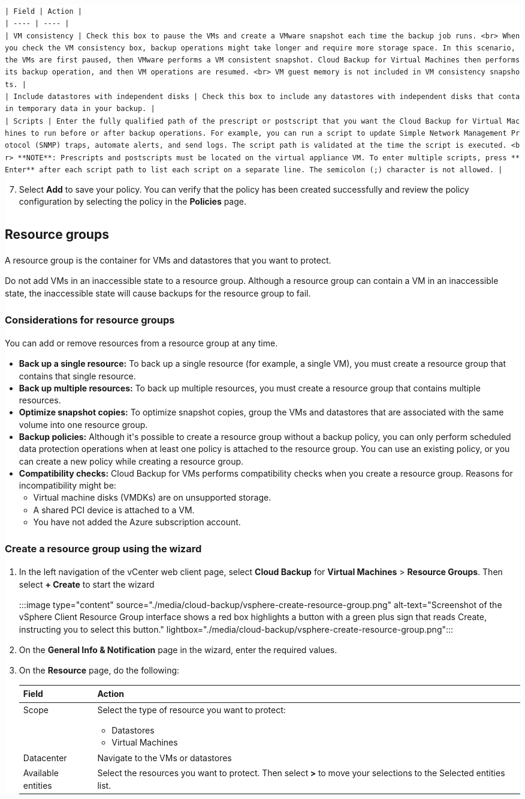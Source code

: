     | Field | Action |
    | ---- | ---- |
    | VM consistency | Check this box to pause the VMs and create a VMware snapshot each time the backup job runs. <br> When you check the VM consistency box, backup operations might take longer and require more storage space. In this scenario, the VMs are first paused, then VMware performs a VM consistent snapshot. Cloud Backup for Virtual Machines then performs its backup operation, and then VM operations are resumed. <br> VM guest memory is not included in VM consistency snapshots. |
    | Include datastores with independent disks	| Check this box to include any datastores with independent disks that contain temporary data in your backup. | 
    | Scripts | Enter the fully qualified path of the prescript or postscript that you want the Cloud Backup for Virtual Machines to run before or after backup operations. For example, you can run a script to update Simple Network Management Protocol (SNMP) traps, automate alerts, and send logs. The script path is validated at the time the script is executed. <br> **NOTE**: Prescripts and postscripts must be located on the virtual appliance VM. To enter multiple scripts, press **Enter** after each script path to list each script on a separate line. The semicolon (;) character is not allowed. |
7. Select **Add** to save your policy.
    You can verify that the policy has been created successfully and review the policy configuration by selecting the policy in the **Policies** page.

## Resource groups

A resource group is the container for VMs and datastores that you want to protect.

Do not add VMs in an inaccessible state to a resource group. Although a resource group can contain a VM in an inaccessible state, the inaccessible state will cause backups for the resource group to fail. 

### Considerations for resource groups

You can add or remove resources from a resource group at any time.
* **Back up a single resource:** To back up a single resource (for example, a single VM), you must create a resource group that contains that single resource.
* **Back up multiple resources:** To back up multiple resources, you must create a resource group that contains multiple resources.
* **Optimize snapshot copies:** To optimize snapshot copies, group the VMs and datastores that are associated with the same volume into one resource group.
* **Backup policies:** Although it's possible to create a resource group without a backup policy, you can only perform scheduled data protection operations when at least one policy is attached to the resource group. You can use an existing policy, or you can create a new policy while creating a resource group.
* **Compatibility checks:** Cloud Backup for VMs performs compatibility checks when you create a resource group. Reasons for incompatibility might be:
    * Virtual machine disks (VMDKs) are on unsupported storage.
    * A shared PCI device is attached to a VM.
    * You have not added the Azure subscription account.

### Create a resource group using the wizard

1.  In the left navigation of the vCenter web client page, select **Cloud Backup** for **Virtual Machines** > **Resource Groups**. Then select **+ Create** to start the wizard

    :::image type="content" source="./media/cloud-backup/vsphere-create-resource-group.png" alt-text="Screenshot of the vSphere Client Resource Group interface shows a red box highlights a button with a green plus sign that reads Create, instructing you to select this button." lightbox="./media/cloud-backup/vsphere-create-resource-group.png":::
    
1. On the **General Info & Notification** page in the wizard, enter the required values.
1. On the **Resource** page, do the following:

    | Field | Action |
    | -- | ----- |
    | Scope | Select the type of resource you want to protect: <ul><li>Datastores</li><li>Virtual Machines</li></ul> |
    | Datacenter | Navigate to the VMs or datastores |
    | Available entities | Select the resources you want to protect. Then select **>** to move your selections to the Selected entities list. |
